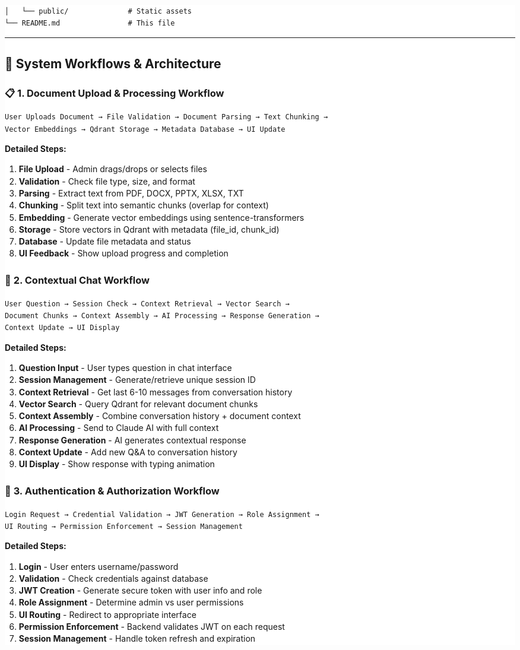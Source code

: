 ```
│   └── public/              # Static assets
└── README.md                # This file
```

---

## 🔄 **System Workflows & Architecture**

### 📋 **1. Document Upload & Processing Workflow**
```
User Uploads Document → File Validation → Document Parsing → Text Chunking → 
Vector Embeddings → Qdrant Storage → Metadata Database → UI Update
```

**Detailed Steps:**
1. **File Upload** - Admin drags/drops or selects files
2. **Validation** - Check file type, size, and format
3. **Parsing** - Extract text from PDF, DOCX, PPTX, XLSX, TXT
4. **Chunking** - Split text into semantic chunks (overlap for context)
5. **Embedding** - Generate vector embeddings using sentence-transformers
6. **Storage** - Store vectors in Qdrant with metadata (file_id, chunk_id)
7. **Database** - Update file metadata and status
8. **UI Feedback** - Show upload progress and completion

### 💬 **2. Contextual Chat Workflow**
```
User Question → Session Check → Context Retrieval → Vector Search → 
Document Chunks → Context Assembly → AI Processing → Response Generation → 
Context Update → UI Display
```

**Detailed Steps:**
1. **Question Input** - User types question in chat interface
2. **Session Management** - Generate/retrieve unique session ID
3. **Context Retrieval** - Get last 6-10 messages from conversation history
4. **Vector Search** - Query Qdrant for relevant document chunks
5. **Context Assembly** - Combine conversation history + document context
6. **AI Processing** - Send to Claude AI with full context
7. **Response Generation** - AI generates contextual response
8. **Context Update** - Add new Q&A to conversation history
9. **UI Display** - Show response with typing animation

### 🔐 **3. Authentication & Authorization Workflow**
```
Login Request → Credential Validation → JWT Generation → Role Assignment → 
UI Routing → Permission Enforcement → Session Management
```

**Detailed Steps:**
1. **Login** - User enters username/password
2. **Validation** - Check credentials against database
3. **JWT Creation** - Generate secure token with user info and role
4. **Role Assignment** - Determine admin vs user permissions
5. **UI Routing** - Redirect to appropriate interface
6. **Permission Enforcement** - Backend validates JWT on each request
7. **Session Management** - Handle token refresh and expiration
